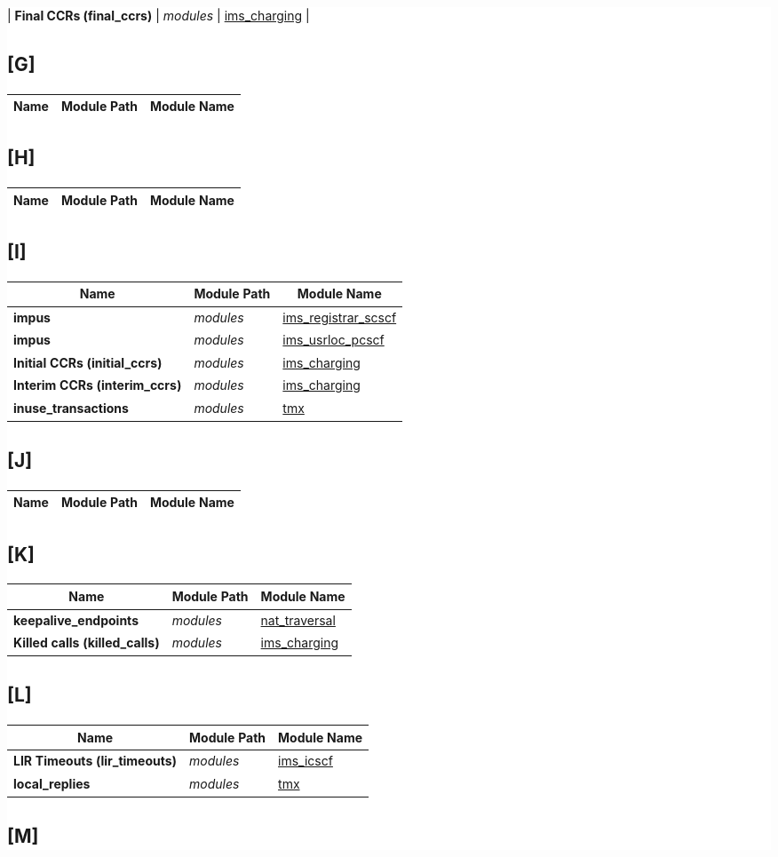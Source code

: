 | **Final CCRs (final_ccrs)**                   | *modules*   | [ims_charging](http://www.kamailio.org/docs/modules/4.1.x/modules/ims_charging.html) |

## \[G\]

| Name | Module Path | Module Name |
|------|-------------|-------------|

## \[H\]

| Name | Module Path | Module Name |
|------|-------------|-------------|

## \[I\]

| Name                            | Module Path | Module Name                                                                                        |
|---------------------------------|-------------|----------------------------------------------------------------------------------------------------|
| **impus**                       | *modules*   | [ims_registrar_scscf](http://www.kamailio.org/docs/modules/4.1.x/modules/ims_registrar_scscf.html) |
| **impus**                       | *modules*   | [ims_usrloc_pcscf](http://www.kamailio.org/docs/modules/4.1.x/modules/ims_usrloc_pcscf.html)       |
| **Initial CCRs (initial_ccrs)** | *modules*   | [ims_charging](http://www.kamailio.org/docs/modules/4.1.x/modules/ims_charging.html)               |
| **Interim CCRs (interim_ccrs)** | *modules*   | [ims_charging](http://www.kamailio.org/docs/modules/4.1.x/modules/ims_charging.html)               |
| **inuse_transactions**          | *modules*   | [tmx](http://www.kamailio.org/docs/modules/4.1.x/modules/tmx.html)                                 |

## \[J\]

| Name | Module Path | Module Name |
|------|-------------|-------------|

## \[K\]

| Name                            | Module Path | Module Name                                                                            |
|---------------------------------|-------------|----------------------------------------------------------------------------------------|
| **keepalive_endpoints**         | *modules*   | [nat_traversal](http://www.kamailio.org/docs/modules/4.1.x/modules/nat_traversal.html) |
| **Killed calls (killed_calls)** | *modules*   | [ims_charging](http://www.kamailio.org/docs/modules/4.1.x/modules/ims_charging.html)   |

## \[L\]

| Name                            | Module Path | Module Name                                                                    |
|---------------------------------|-------------|--------------------------------------------------------------------------------|
| **LIR Timeouts (lir_timeouts)** | *modules*   | [ims_icscf](http://www.kamailio.org/docs/modules/4.1.x/modules/ims_icscf.html) |
| **local_replies**               | *modules*   | [tmx](http://www.kamailio.org/docs/modules/4.1.x/modules/tmx.html)             |

## \[M\]
